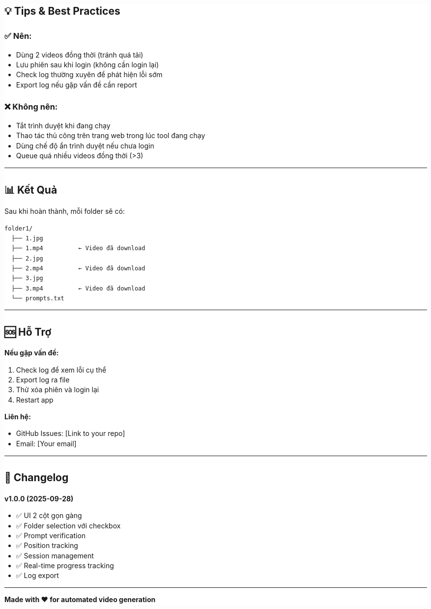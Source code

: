 
## 💡 Tips & Best Practices

### **✅ Nên:**
- Dùng 2 videos đồng thời (tránh quá tải)
- Lưu phiên sau khi login (không cần login lại)
- Check log thường xuyên để phát hiện lỗi sớm
- Export log nếu gặp vấn đề cần report

### **❌ Không nên:**
- Tắt trình duyệt khi đang chạy
- Thao tác thủ công trên trang web trong lúc tool đang chạy
- Dùng chế độ ẩn trình duyệt nếu chưa login
- Queue quá nhiều videos đồng thời (>3)

---

## 📊 Kết Quả

Sau khi hoàn thành, mỗi folder sẽ có:

```
folder1/
  ├── 1.jpg
  ├── 1.mp4          ← Video đã download
  ├── 2.jpg
  ├── 2.mp4          ← Video đã download
  ├── 3.jpg
  ├── 3.mp4          ← Video đã download
  └── prompts.txt
```

---

## 🆘 Hỗ Trợ

**Nếu gặp vấn đề:**
1. Check log để xem lỗi cụ thể
2. Export log ra file
3. Thử xóa phiên và login lại
4. Restart app

**Liên hệ:**
- GitHub Issues: [Link to your repo]
- Email: [Your email]

---

## 📝 Changelog

**v1.0.0 (2025-09-28)**
- ✅ UI 2 cột gọn gàng
- ✅ Folder selection với checkbox
- ✅ Prompt verification
- ✅ Position tracking
- ✅ Session management
- ✅ Real-time progress tracking
- ✅ Log export

---

**Made with ❤️ for automated video generation**